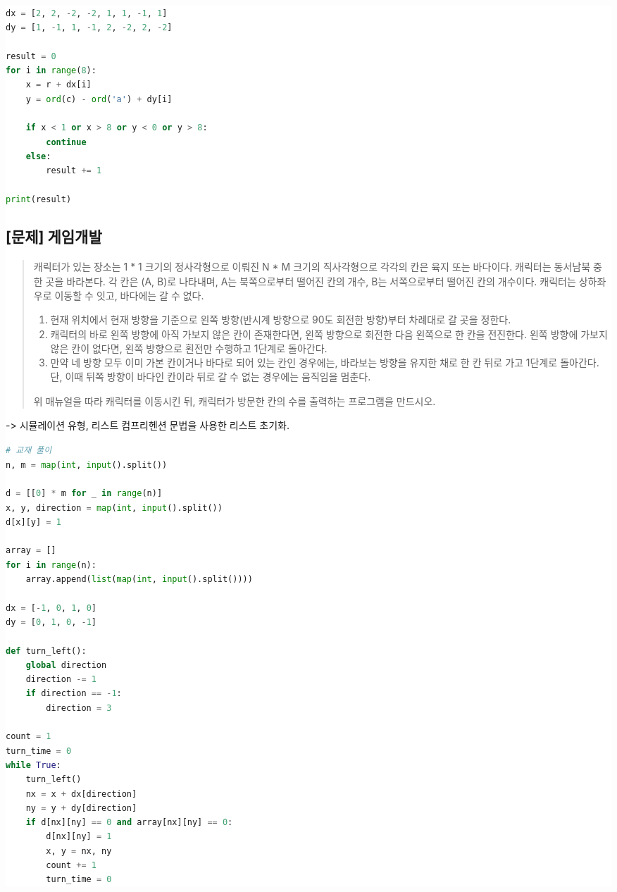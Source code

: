 ```python
dx = [2, 2, -2, -2, 1, 1, -1, 1]
dy = [1, -1, 1, -1, 2, -2, 2, -2]

result = 0
for i in range(8):
    x = r + dx[i]
    y = ord(c) - ord('a') + dy[i]

    if x < 1 or x > 8 or y < 0 or y > 8:
        continue
    else:
        result += 1

print(result)
```

## [문제] 게임개발
> 캐릭터가 있는 장소는 1 * 1 크기의 정사각형으로 이뤄진 N * M 크기의 직사각형으로
> 각각의 칸은 육지 또는 바다이다.
> 캐릭터는 동서남북 중 한 곳을 바라본다.
> 각 칸은 (A, B)로 나타내며, A는 북쪽으로부터 떨어진 칸의 개수, B는 서쪽으로부터 떨어진 칸의 개수이다.
> 캐릭터는 상하좌우로 이동할 수 잇고, 바다에는 갈 수 없다.
>   1. 현재 위치에서 현재 방향을 기준으로 왼쪽 방향(반시계 방향으로 90도 회전한 방향)부터 차례대로 갈 곳을 정한다.
>   2. 캐릭터의 바로 왼쪽 방향에 아직 가보지 않은 칸이 존재한다면, 왼쪽 방향으로 회전한 다음 왼쪽으로 한 칸을 전진한다.
>      왼쪽 방향에 가보지 않은 칸이 없다면, 왼쪽 방향으로 횐전만 수행하고 1단계로 돌아간다.
>   3. 만약 네 방향 모두 이미 가본 칸이거나 바다로 되어 있는 칸인 경우에는, 바라보는 방향을 유지한 채로 한 칸 뒤로 가고 1단계로 돌아간다.
>      단, 이때 뒤쪽 방향이 바다인 칸이라 뒤로 갈 수 없는 경우에는 움직임을 멈춘다.
> 
> 위 매뉴얼을 따라 캐릭터를 이동시킨 뒤, 캐릭터가 방문한 칸의 수를 출력하는 프로그램을 만드시오.

-> 시뮬레이션 유형, 리스트 컴프리헨션 문법을 사용한 리스트 초기화.
```python
# 교재 풀이
n, m = map(int, input().split())

d = [[0] * m for _ in range(n)]
x, y, direction = map(int, input().split())
d[x][y] = 1

array = []
for i in range(n):
    array.append(list(map(int, input().split())))

dx = [-1, 0, 1, 0]
dy = [0, 1, 0, -1]

def turn_left():
    global direction
    direction -= 1
    if direction == -1:
        direction = 3

count = 1
turn_time = 0
while True:
    turn_left()
    nx = x + dx[direction]
    ny = y + dy[direction]
    if d[nx][ny] == 0 and array[nx][ny] == 0:
        d[nx][ny] = 1
        x, y = nx, ny
        count += 1
        turn_time = 0
```
